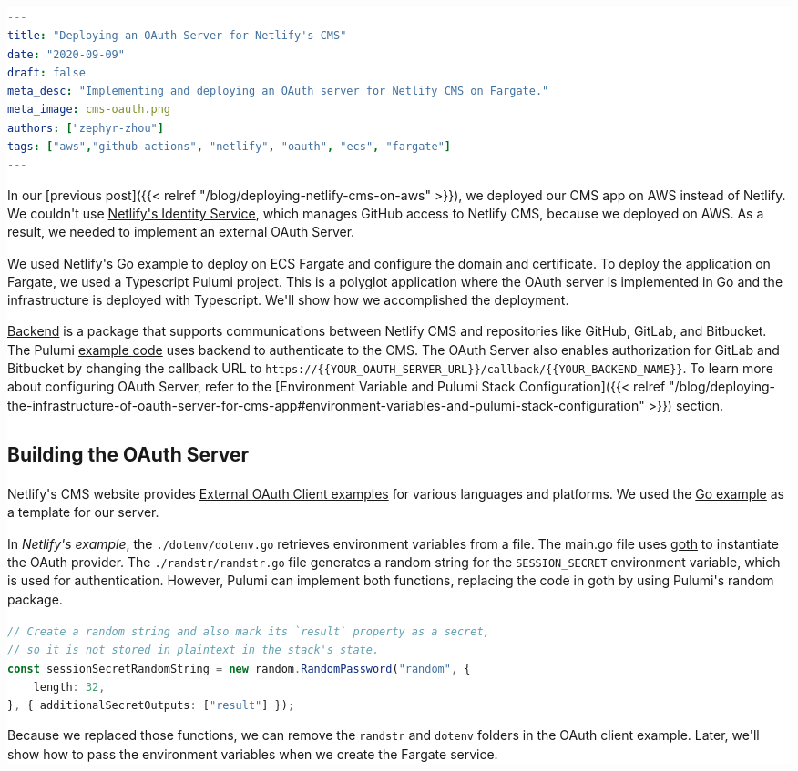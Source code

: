 ```yaml
---
title: "Deploying an OAuth Server for Netlify's CMS"
date: "2020-09-09"
draft: false
meta_desc: "Implementing and deploying an OAuth server for Netlify CMS on Fargate."
meta_image: cms-oauth.png
authors: ["zephyr-zhou"]
tags: ["aws","github-actions", "netlify", "oauth", "ecs", "fargate"]
---
```


In our [previous post]({{< relref "/blog/deploying-netlify-cms-on-aws" >}}), we deployed our CMS app on AWS instead of Netlify. We couldn't use [Netlify's Identity Service](https://docs.netlify.com/visitor-access/identity/#enable-identity-in-the-ui), which manages GitHub access to Netlify CMS, because we deployed on AWS. As a result, we needed to implement an external [OAuth Server](https://www.netlifycms.org/docs/external-oauth-clients/#header).

We used Netlify's Go example to deploy on ECS Fargate and configure the domain and certificate. To deploy the application on Fargate, we used a Typescript Pulumi project. This is a polyglot application where the OAuth server is implemented in Go and the infrastructure is deployed with Typescript. We'll show how we accomplished the deployment.



[Backend](https://www.netlifycms.org/docs/github-backend/) is a package that supports communications between Netlify CMS and repositories like GitHub, GitLab, and Bitbucket. The Pulumi [example code](https://github.com/pulumi/examples/tree/master/aws-ts-netlify-cms-and-oauth/cms-oauth) uses backend to authenticate to the CMS. The OAuth Server also enables authorization for GitLab and Bitbucket by changing the callback URL to `https://{{YOUR_OAUTH_SERVER_URL}}/callback/{{YOUR_BACKEND_NAME}}`. To learn more about configuring OAuth Server, refer to the [Environment Variable and Pulumi Stack Configuration]({{< relref "/blog/deploying-the-infrastructure-of-oauth-server-for-cms-app#environment-variables-and-pulumi-stack-configuration" >}}) section.

## Building the OAuth Server

Netlify's CMS website provides [External OAuth Client examples](https://www.netlifycms.org/docs/external-oauth-clients/#header) for various languages and platforms. We used the [Go example](https://github.com/igk1972/netlify-cms-oauth-provider-go) as a template for our server.

In *Netlify's example*, the `./dotenv/dotenv.go` retrieves environment variables from a file. The main.go file uses [goth](https://github.com/markbates/goth) to instantiate the OAuth provider. The `./randstr/randstr.go` file generates a random string for the `SESSION_SECRET` environment variable, which is used for authentication. However,  Pulumi can implement both functions, replacing the code in goth by using Pulumi's random package.

```typescript
// Create a random string and also mark its `result` property as a secret,
// so it is not stored in plaintext in the stack's state.
const sessionSecretRandomString = new random.RandomPassword("random", {
    length: 32,
}, { additionalSecretOutputs: ["result"] });
```

Because we replaced those functions, we can remove the `randstr` and `dotenv` folders in the OAuth client example. Later, we'll show how to pass the environment variables when we create the Fargate service.
